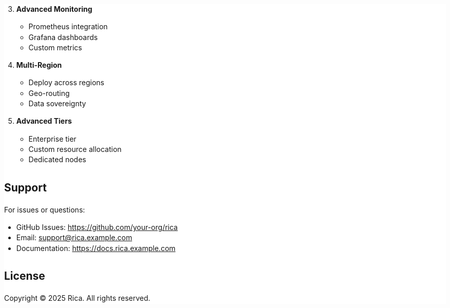 3. **Advanced Monitoring**
   - Prometheus integration
   - Grafana dashboards
   - Custom metrics

4. **Multi-Region**
   - Deploy across regions
   - Geo-routing
   - Data sovereignty

5. **Advanced Tiers**
   - Enterprise tier
   - Custom resource allocation
   - Dedicated nodes

## Support

For issues or questions:
- GitHub Issues: https://github.com/your-org/rica
- Email: support@rica.example.com
- Documentation: https://docs.rica.example.com

## License

Copyright © 2025 Rica. All rights reserved.
